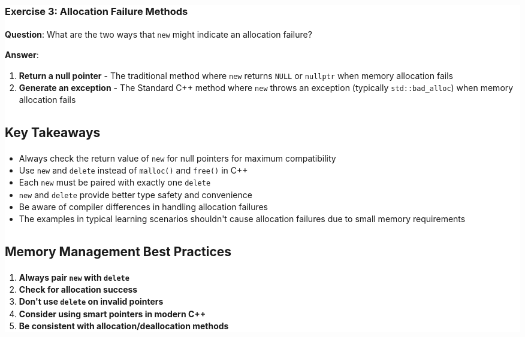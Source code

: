 ### Exercise 3: Allocation Failure Methods
**Question**: What are the two ways that `new` might indicate an allocation failure?

**Answer**: 
1. **Return a null pointer** - The traditional method where `new` returns `NULL` or `nullptr` when memory allocation fails
2. **Generate an exception** - The Standard C++ method where `new` throws an exception (typically `std::bad_alloc`) when memory allocation fails

## Key Takeaways

- Always check the return value of `new` for null pointers for maximum compatibility
- Use `new` and `delete` instead of `malloc()` and `free()` in C++
- Each `new` must be paired with exactly one `delete`
- `new` and `delete` provide better type safety and convenience
- Be aware of compiler differences in handling allocation failures
- The examples in typical learning scenarios shouldn't cause allocation failures due to small memory requirements

## Memory Management Best Practices

1. **Always pair `new` with `delete`**
2. **Check for allocation success**
3. **Don't use `delete` on invalid pointers**
4. **Consider using smart pointers in modern C++**
5. **Be consistent with allocation/deallocation methods**